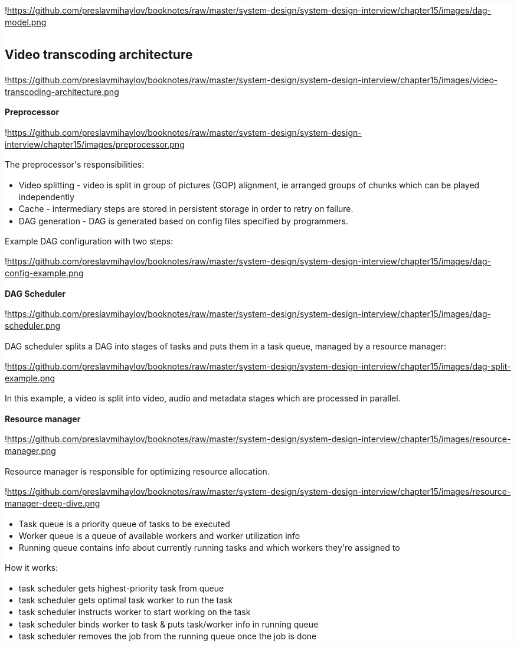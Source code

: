 !https://github.com/preslavmihaylov/booknotes/raw/master/system-design/system-design-interview/chapter15/images/dag-model.png

## **Video transcoding architecture**

!https://github.com/preslavmihaylov/booknotes/raw/master/system-design/system-design-interview/chapter15/images/video-transcoding-architecture.png

**Preprocessor**

!https://github.com/preslavmihaylov/booknotes/raw/master/system-design/system-design-interview/chapter15/images/preprocessor.png

The preprocessor's responsibilities:

- Video splitting - video is split in group of pictures (GOP) alignment, ie arranged groups of chunks which can be played independently
- Cache - intermediary steps are stored in persistent storage in order to retry on failure.
- DAG generation - DAG is generated based on config files specified by programmers.

Example DAG configuration with two steps:

!https://github.com/preslavmihaylov/booknotes/raw/master/system-design/system-design-interview/chapter15/images/dag-config-example.png

**DAG Scheduler**

!https://github.com/preslavmihaylov/booknotes/raw/master/system-design/system-design-interview/chapter15/images/dag-scheduler.png

DAG scheduler splits a DAG into stages of tasks and puts them in a task queue, managed by a resource manager:

!https://github.com/preslavmihaylov/booknotes/raw/master/system-design/system-design-interview/chapter15/images/dag-split-example.png

In this example, a video is split into video, audio and metadata stages which are processed in parallel.

**Resource manager**

!https://github.com/preslavmihaylov/booknotes/raw/master/system-design/system-design-interview/chapter15/images/resource-manager.png

Resource manager is responsible for optimizing resource allocation.

!https://github.com/preslavmihaylov/booknotes/raw/master/system-design/system-design-interview/chapter15/images/resource-manager-deep-dive.png

- Task queue is a priority queue of tasks to be executed
- Worker queue is a queue of available workers and worker utilization info
- Running queue contains info about currently running tasks and which workers they're assigned to

How it works:

- task scheduler gets highest-priority task from queue
- task scheduler gets optimal task worker to run the task
- task scheduler instructs worker to start working on the task
- task scheduler binds worker to task & puts task/worker info in running queue
- task scheduler removes the job from the running queue once the job is done
